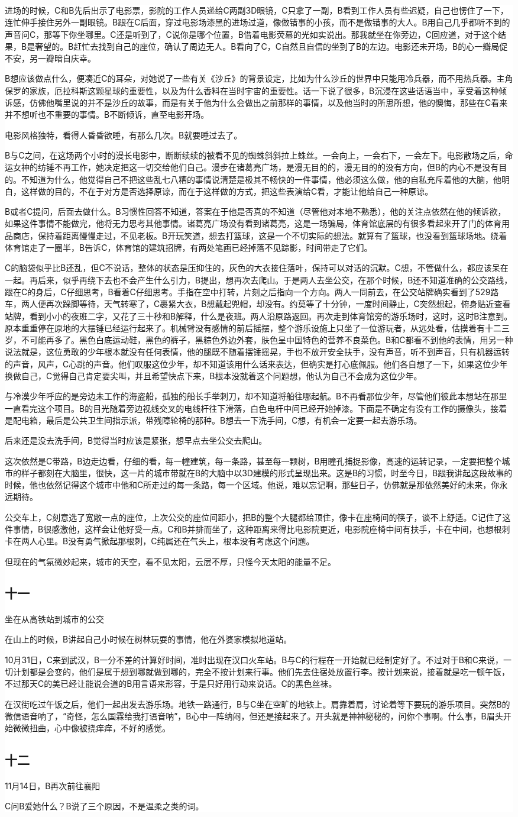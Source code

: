 进场的时候，C和B先后出示了电影票，影院的工作人员递给C两副3D眼镜，C只拿了一副，B看到工作人员有些迟疑，自己也愣住了一下，连忙伸手接住另外一副眼镜。B跟在C后面，穿过电影场漆黑的进场过道，像做错事的小孩，而不是做错事的大人。B用自己几乎都听不到的声音问C，那等下你坐哪里。C还是听到了，C说你是哪个位置，B借着电影荧幕的光如实说出。那我就坐在你旁边，C回应道，对于这个结果，B是奢望的。B赶忙去找到自己的座位，确认了周边无人。B看向了C，C自然且自信的坐到了B的左边。电影还未开场，B的心一瓣局促不安，另一瓣暗自庆幸。

B想应该做点什么，便凑近C的耳朵，对她说了一些有关《沙丘》的背景设定，比如为什么沙丘的世界中只能用冷兵器，而不用热兵器。主角保罗的家族，厄拉科斯这颗星球的重要性，以及为什么香料在当时宇宙的重要性。话一下说了很多，B沉浸在这些话语当中，享受着这种倾诉感，仿佛他嘴里说的并不是沙丘的故事，而是有关于他为什么会做出之前那样的事情，以及他当时的所思所想，他的懊悔，那些在C看来并不想听也不重要的事情。B不断倾诉，直至电影开场。

电影风格独特，看得人昏昏欲睡，有那么几次。B就要睡过去了。

B与C之间，在这场两个小时的漫长电影中，断断续续的被看不见的蜘蛛斜斜拉上蛛丝。一会向上，一会右下，一会左下。电影散场之后，命运女神的纺锤不再工作，她决定把这一切交给他们自己。漫步在诸葛亮广场，是漫无目的的，漫无目的的没有方向，但B的内心不是没有目的。不知道为什么，他觉得自己不把这些乱七八糟的事情说清楚是极其不畅快的一件事情，他必须这么做，他的自私充斥着他的大脑，他明白，这样做的目的，不在于对方是否选择原谅，而在于这样做的方式，把这些表演给C看，才能让他给自己一种原谅。

B或者C提问，后面去做什么。B习惯性回答不知道，答案在于他是否真的不知道（尽管他对本地不熟悉），他的关注点依然在他的倾诉欲，如果这件事情不能做完，他将无力思考其他事情。诸葛亮广场没有看到诸葛亮，这是一场骗局，体育馆底层的有很多看起来开了门的体育用品商店，保持着距离慢慢走过，不见老板。B开玩笑道，想去打篮球，这是一个不切实际的想法。就算有了篮球，也没看到篮球场地。绕着体育馆走了一圈半，B告诉C，体育馆的建筑招牌，有两处笔画已经掉落不见踪影，时间带走了它们。

C的脑袋似乎比B还乱，但C不说话，整体的状态是压抑住的，灰色的大衣接住落叶，保持可以对话的沉默。C想，不管做什么，都应该呆在一起。再后来，似乎再绕下去也不会产生什么引力，B提出，想再次去爬山。于是两人去坐公交，在那个时候，B还不知道准确的公交路线，跟在C的身后，C仔细思考，B看着C仔细思考。手指在空中打转，片刻之后指向一个方向。两人一同前去，在公交站牌确实看到了529路车，两人便再次跺脚等待，天气转寒了，C裹紧大衣，B想戴起兜帽，却没有。约莫等了十分钟，一度时间静止，C突然想起，俯身贴近查看站牌，看到小小的夜班二字，又花了三十秒和B解释，什么是夜班。两人沿原路返回。再次走到体育馆旁的游乐场时，这时，这时B注意到。原本重重停在原地的大摆锤已经运行起来了。机械臂没有感情的前后摇摆，整个游乐设施上只坐了一位游玩者，从远处看，估摸着有十二三岁，不可能再多了。黑色白底运动鞋，黑色的裤子，黑粽色外边外套，肤色呈中国特色的营养不良菜色。B和C都看不到他的表情，用另一种说法就是，这位勇敢的少年根本就没有任何表情，他的腿既不随着摆锤摇晃，手也不放开安全扶手，没有声音，听不到声音，只有机器运转的声音，风声，C心跳的声音。他们叹服这位少年，却不知道该用什么话来表达，但确实是打心底佩服。他们各自想了一下，如果这位少年换做自己，C觉得自己肯定要尖叫，并且希望快点下来，B根本没就着这个问题想，他认为自己不会成为这位少年。

与冷漠少年呼应的是旁边未工作的海盗船，孤独的船长手举刺刀，却不知道将船往哪起航。B不再看那位少年，尽管他们彼此本想站在那里一直看完这个项目。B的目光随着旁边视线交叉的电线杆往下滑落，白色电杆中间已经开始掉漆。下面是不确定有没有工作的摄像头，接着是配电箱，最后是公共卫生间指示派，带残障轮椅的那种。B想去一下洗手间，C想，有机会一定要一起去游乐场。

后来还是没去洗手间，B觉得当时应该是紧张，想早点去坐公交去爬山。

这次依然是C带路，B边走边看，仔细的看，每一幢建筑，每一条路，甚至每一颗树，B用瞳孔捕捉影像，高速的运转记录，一定要把整个城市的样子都刻在大脑里，很快，这一片的城市带就在B的大脑中以3D建模的形式呈现出来。这是B的习惯，时至今日，B跟我讲起这段故事的时候，他也依然记得这个城市中他和C所走过的每一条路，每一个区域。他说，难以忘记啊，那些日子，仿佛就是那依然美好的未来，你永远期待。

公交车上，C刻意选了宽敞一点的座位，上次公交的座位间距小，把B的整个大腿都给顶住，像卡在座椅间的筷子，谈不上舒适。C记住了这件事情，B很感激他，这样会让他好受一点。C和B并排而坐了，这种距离来得比电影院更近，电影院座椅中间有扶手，卡在中间，也想根刺卡在两人心里。B没有勇气掀起那根刺，C纯属还在气头上，根本没有考虑这个问题。

但现在的气氛微妙起来，城市的天空，看不见太阳，云层不厚，只怪今天太阳的能量不足。

## 十一

坐在从高铁站到城市的公交

在山上的时候，B讲起自己小时候在树林玩耍的事情，他在外婆家模拟地道站。

10月31日，C来到武汉，B一分不差的计算好时间，准时出现在汉口火车站。B与C的行程在一开始就已经制定好了。不过对于B和C来说，一切计划都是会变的，他们是属于想到哪就做到哪的，完全不按计划来行事。他们先去住宿处放置行李。按计划来说，接着就是吃一顿午饭，不过那天C的美已经让能说会道的B用言语来形容，于是只好用行动来说话。C的黑色丝袜。

在汉街吃过午饭之后，他们一起出发去游乐场。地铁一路通行，B与C坐在空旷的地铁上。肩靠着肩，讨论着等下要玩的游乐项目。突然B的微信语音响了，“奇怪，怎么国霖给我打语音呐”，B心中一阵纳闷，但还是接起来了。开头就是神神秘秘的，问你个事啊。什么事，B眉头开始微微扭曲，心中像被挠痒痒，不好的感觉。


## 十二

11月14日，B再次前往襄阳

C问B爱她什么？B说了三个原因，不是温柔之类的词。
